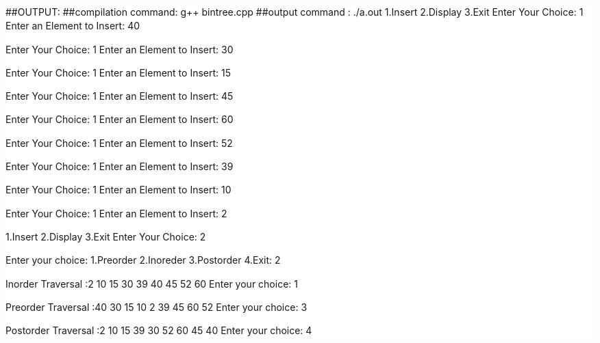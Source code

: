 

##OUTPUT:
##compilation command: g++ bintree.cpp
##output command : ./a.out
1.Insert
2.Display
3.Exit
Enter Your Choice: 1
Enter an Element to Insert: 40

Enter Your Choice: 1
Enter an Element to Insert: 30

Enter Your Choice: 1
Enter an Element to Insert: 15

Enter Your Choice: 1
Enter an Element to Insert: 45

Enter Your Choice: 1
Enter an Element to Insert: 60

Enter Your Choice: 1
Enter an Element to Insert: 52

Enter Your Choice: 1
Enter an Element to Insert: 39

Enter Your Choice: 1
Enter an Element to Insert: 10

Enter Your Choice: 1
Enter an Element to Insert: 2

1.Insert
2.Display
3.Exit
Enter Your Choice: 2

Enter your choice:
1.Preorder
2.Inoreder
3.Postorder
4.Exit: 2

Inorder Traversal :2 10 15 30 39 40 45 52 60
Enter your choice: 1

Preorder Traversal :40 30 15 10 2 39 45 60 52
Enter your choice: 3

Postorder Traversal :2 10 15 39 30 52 60 45 40
Enter your choice: 4


